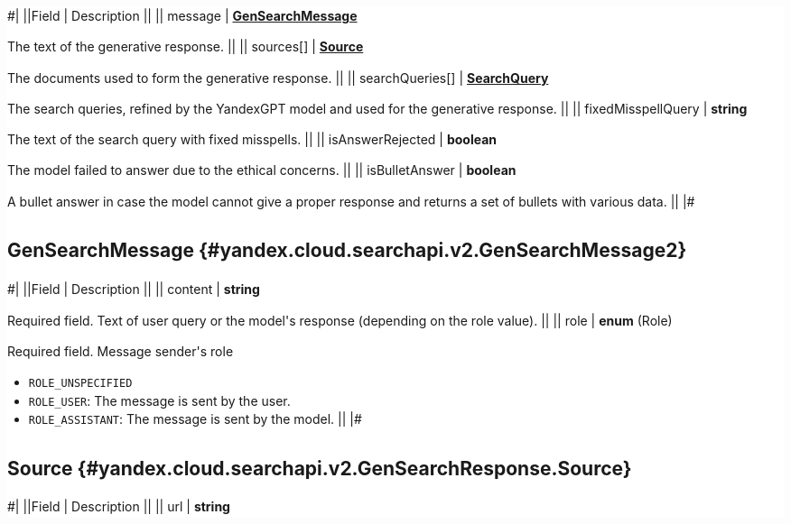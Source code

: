 #|
||Field | Description ||
|| message | **[GenSearchMessage](#yandex.cloud.searchapi.v2.GenSearchMessage2)**

The text of the generative response. ||
|| sources[] | **[Source](#yandex.cloud.searchapi.v2.GenSearchResponse.Source)**

The documents used to form the generative response. ||
|| searchQueries[] | **[SearchQuery](#yandex.cloud.searchapi.v2.GenSearchResponse.SearchQuery)**

The search queries, refined by the YandexGPT model and used for the generative response. ||
|| fixedMisspellQuery | **string**

The text of the search query with fixed misspells. ||
|| isAnswerRejected | **boolean**

The model failed to answer due to the ethical concerns. ||
|| isBulletAnswer | **boolean**

A bullet answer in case the model cannot give a proper response and returns a set of bullets with various data. ||
|#

## GenSearchMessage {#yandex.cloud.searchapi.v2.GenSearchMessage2}

#|
||Field | Description ||
|| content | **string**

Required field. Text of user query or the model's response (depending on the role value). ||
|| role | **enum** (Role)

Required field. Message sender's role

- `ROLE_UNSPECIFIED`
- `ROLE_USER`: The message is sent by the user.
- `ROLE_ASSISTANT`: The message is sent by the model. ||
|#

## Source {#yandex.cloud.searchapi.v2.GenSearchResponse.Source}

#|
||Field | Description ||
|| url | **string**
